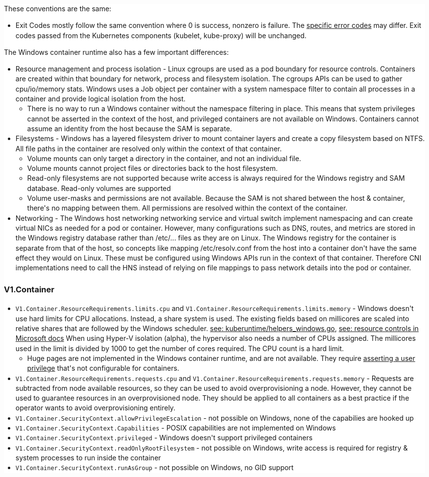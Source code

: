 These conventions are the same:
- Exit Codes mostly follow the same convention where 0 is success, nonzero is failure. The [specific error codes](https://docs.microsoft.com/en-us/windows/desktop/Debug/system-error-codes--0-499-) may differ. Exit codes passed from the Kubernetes components (kubelet, kube-proxy) will be unchanged.


The Windows container runtime also has a few important differences:

- Resource management and process isolation - Linux cgroups are used as a pod boundary for resource controls. Containers are created within that boundary for network, process and filesystem isolation. The cgroups APIs can be used to gather cpu/io/memory stats. Windows uses a Job object per container with a system namespace filter to contain all processes in a container and provide logical isolation from the host.
  - There is no way to run a Windows container without the namespace filtering in place. This means that system privileges cannot be asserted in the context of the host, and privileged containers are not available on Windows. Containers cannot assume an identity from the host because the SAM is separate.
- Filesystems - Windows has a layered filesystem driver to mount container layers and create a copy filesystem based on NTFS. All file paths in the container are resolved only within the context of that container.
  - Volume mounts can only target a directory in the container, and not an individual file.
  - Volume mounts cannot project files or directories back to the host filesystem.  
  - Read-only filesystems are not supported because write access is always required for the Windows registry and SAM database. Read-only volumes are supported
  - Volume user-masks and permissions are not available. Because the SAM is not shared between the host & container, there's no mapping between them. All permissions are resolved within the context of the container.
- Networking - The Windows host networking networking service and virtual switch implement namespacing and can create virtual NICs as needed for a pod or container. However, many configurations such as DNS, routes, and metrics are stored in the Windows registry database rather than /etc/... files as they are on Linux. The Windows registry for the container is separate from that of the host, so concepts like mapping /etc/resolv.conf from the host into a container don't have the same effect they would on Linux. These must be configured using Windows APIs run in the context of that container. Therefore CNI implementations need to call  the HNS instead of relying on file mappings to pass network details into the pod or container.



### V1.Container

- `V1.Container.ResourceRequirements.limits.cpu` and `V1.Container.ResourceRequirements.limits.memory` - Windows doesn't use hard limits for CPU allocations. Instead, a share system is used. The existing fields based on millicores are scaled into relative shares that are followed by the Windows scheduler. [see: kuberuntime/helpers_windows.go](https://github.com/kubernetes/kubernetes/blob/master/pkg/kubelet/kuberuntime/helpers_windows.go), [see: resource controls in Microsoft docs](https://docs.microsoft.com/en-us/virtualization/windowscontainers/manage-containers/resource-controls)
When using Hyper-V isolation (alpha), the hypervisor also needs a number of CPUs assigned. The millicores used in the limit is divided by 1000 to get the number of cores required. The CPU count is a hard limit.
  - Huge pages are not implemented in the Windows container runtime, and are not available. They require [asserting a user privilege](https://docs.microsoft.com/en-us/windows/desktop/Memory/large-page-support) that's not configurable for containers.
- `V1.Container.ResourceRequirements.requests.cpu` and `V1.Container.ResourceRequirements.requests.memory` - Requests are subtracted from node available resources, so they can be used to avoid overprovisioning a node. However, they cannot be used to guarantee resources in an overprovisioned node. They should be applied to all containers as a best practice if the operator wants to avoid overprovisioning entirely.
- `V1.Container.SecurityContext.allowPrivilegeEscalation` - not possible on Windows, none of the capabilies are hooked up
- `V1.Container.SecurityContext.Capabilities` - POSIX capabilities are not implemented on Windows
- `V1.Container.SecurityContext.privileged` - Windows doesn't support privileged containers
- `V1.Container.SecurityContext.readOnlyRootFilesystem` - not possible on Windows, write access is required for registry & system processes to run inside the container
- `V1.Container.SecurityContext.runAsGroup` - not possible on Windows, no GID support